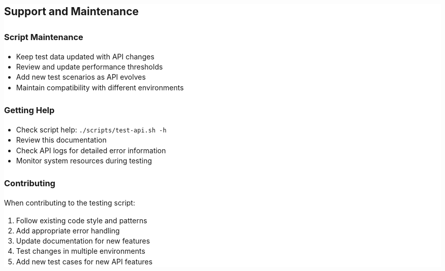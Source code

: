 ## Support and Maintenance

### Script Maintenance

- Keep test data updated with API changes
- Review and update performance thresholds
- Add new test scenarios as API evolves
- Maintain compatibility with different environments

### Getting Help

- Check script help: `./scripts/test-api.sh -h`
- Review this documentation
- Check API logs for detailed error information
- Monitor system resources during testing

### Contributing

When contributing to the testing script:

1. Follow existing code style and patterns
2. Add appropriate error handling
3. Update documentation for new features
4. Test changes in multiple environments
5. Add new test cases for new API features 